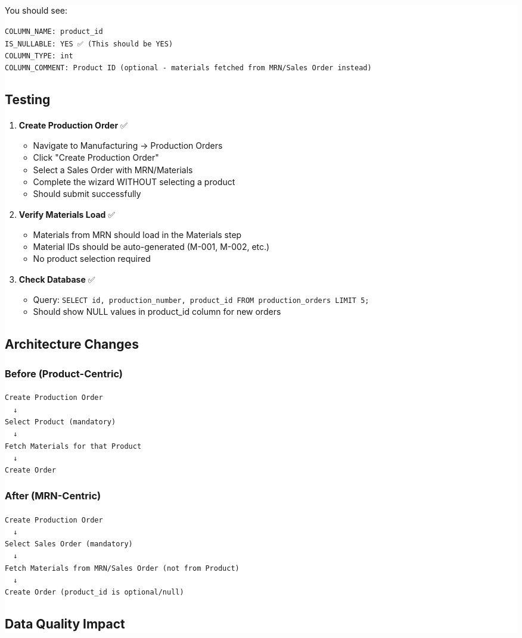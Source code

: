 You should see:
```
COLUMN_NAME: product_id
IS_NULLABLE: YES ✅ (This should be YES)
COLUMN_TYPE: int
COLUMN_COMMENT: Product ID (optional - materials fetched from MRN/Sales Order instead)
```

## Testing

1. **Create Production Order** ✅
   - Navigate to Manufacturing → Production Orders
   - Click "Create Production Order"
   - Select a Sales Order with MRN/Materials
   - Complete the wizard WITHOUT selecting a product
   - Should submit successfully

2. **Verify Materials Load** ✅
   - Materials from MRN should load in the Materials step
   - Material IDs should be auto-generated (M-001, M-002, etc.)
   - No product selection required

3. **Check Database** ✅
   - Query: `SELECT id, production_number, product_id FROM production_orders LIMIT 5;`
   - Should show NULL values in product_id column for new orders

## Architecture Changes

### Before (Product-Centric)
```
Create Production Order
  ↓
Select Product (mandatory)
  ↓
Fetch Materials for that Product
  ↓
Create Order
```

### After (MRN-Centric)
```
Create Production Order
  ↓
Select Sales Order (mandatory)
  ↓
Fetch Materials from MRN/Sales Order (not from Product)
  ↓
Create Order (product_id is optional/null)
```

## Data Quality Impact
